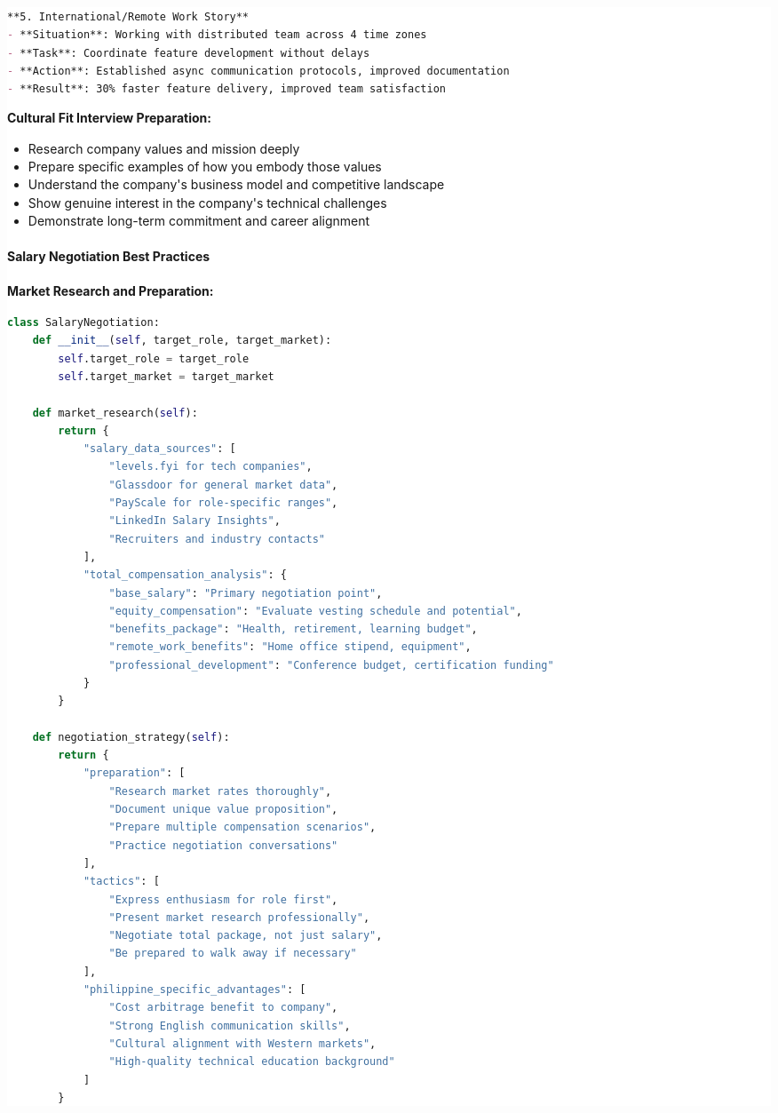 ```markdown
**5. International/Remote Work Story**
- **Situation**: Working with distributed team across 4 time zones
- **Task**: Coordinate feature development without delays
- **Action**: Established async communication protocols, improved documentation
- **Result**: 30% faster feature delivery, improved team satisfaction
```

**Cultural Fit Interview Preparation:**
- Research company values and mission deeply
- Prepare specific examples of how you embody those values
- Understand the company's business model and competitive landscape
- Show genuine interest in the company's technical challenges
- Demonstrate long-term commitment and career alignment

#### **Salary Negotiation Best Practices**

**Market Research and Preparation:**
```python
class SalaryNegotiation:
    def __init__(self, target_role, target_market):
        self.target_role = target_role
        self.target_market = target_market
        
    def market_research(self):
        return {
            "salary_data_sources": [
                "levels.fyi for tech companies",
                "Glassdoor for general market data",
                "PayScale for role-specific ranges",
                "LinkedIn Salary Insights",
                "Recruiters and industry contacts"
            ],
            "total_compensation_analysis": {
                "base_salary": "Primary negotiation point",
                "equity_compensation": "Evaluate vesting schedule and potential",
                "benefits_package": "Health, retirement, learning budget",
                "remote_work_benefits": "Home office stipend, equipment",
                "professional_development": "Conference budget, certification funding"
            }
        }
    
    def negotiation_strategy(self):
        return {
            "preparation": [
                "Research market rates thoroughly",
                "Document unique value proposition",
                "Prepare multiple compensation scenarios",
                "Practice negotiation conversations"
            ],
            "tactics": [
                "Express enthusiasm for role first",
                "Present market research professionally",
                "Negotiate total package, not just salary",
                "Be prepared to walk away if necessary"
            ],
            "philippine_specific_advantages": [
                "Cost arbitrage benefit to company",
                "Strong English communication skills",
                "Cultural alignment with Western markets",
                "High-quality technical education background"
            ]
        }
```
